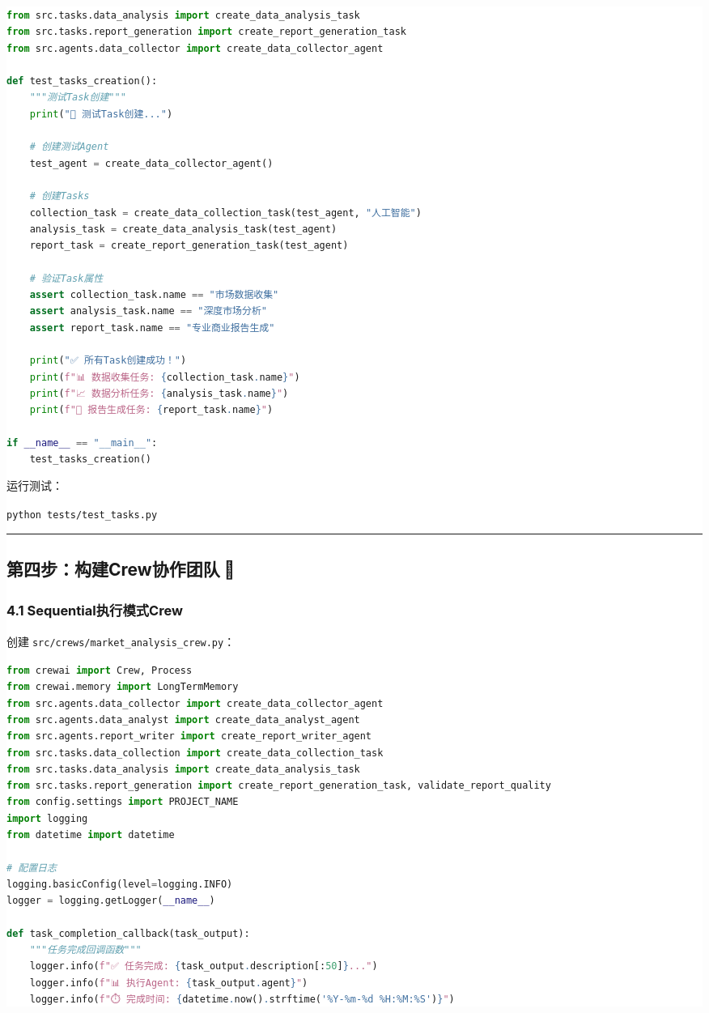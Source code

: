 ```python
from src.tasks.data_analysis import create_data_analysis_task
from src.tasks.report_generation import create_report_generation_task
from src.agents.data_collector import create_data_collector_agent

def test_tasks_creation():
    """测试Task创建"""
    print("🧪 测试Task创建...")

    # 创建测试Agent
    test_agent = create_data_collector_agent()

    # 创建Tasks
    collection_task = create_data_collection_task(test_agent, "人工智能")
    analysis_task = create_data_analysis_task(test_agent)
    report_task = create_report_generation_task(test_agent)

    # 验证Task属性
    assert collection_task.name == "市场数据收集"
    assert analysis_task.name == "深度市场分析"
    assert report_task.name == "专业商业报告生成"

    print("✅ 所有Task创建成功！")
    print(f"📊 数据收集任务: {collection_task.name}")
    print(f"📈 数据分析任务: {analysis_task.name}")
    print(f"📝 报告生成任务: {report_task.name}")

if __name__ == "__main__":
    test_tasks_creation()
```

运行测试：
```bash
python tests/test_tasks.py
```

---

## 第四步：构建Crew协作团队 🏰

### 4.1 Sequential执行模式Crew

创建 `src/crews/market_analysis_crew.py`：
```python
from crewai import Crew, Process
from crewai.memory import LongTermMemory
from src.agents.data_collector import create_data_collector_agent
from src.agents.data_analyst import create_data_analyst_agent
from src.agents.report_writer import create_report_writer_agent
from src.tasks.data_collection import create_data_collection_task
from src.tasks.data_analysis import create_data_analysis_task
from src.tasks.report_generation import create_report_generation_task, validate_report_quality
from config.settings import PROJECT_NAME
import logging
from datetime import datetime

# 配置日志
logging.basicConfig(level=logging.INFO)
logger = logging.getLogger(__name__)

def task_completion_callback(task_output):
    """任务完成回调函数"""
    logger.info(f"✅ 任务完成: {task_output.description[:50]}...")
    logger.info(f"📊 执行Agent: {task_output.agent}")
    logger.info(f"⏱️ 完成时间: {datetime.now().strftime('%Y-%m-%d %H:%M:%S')}")
```